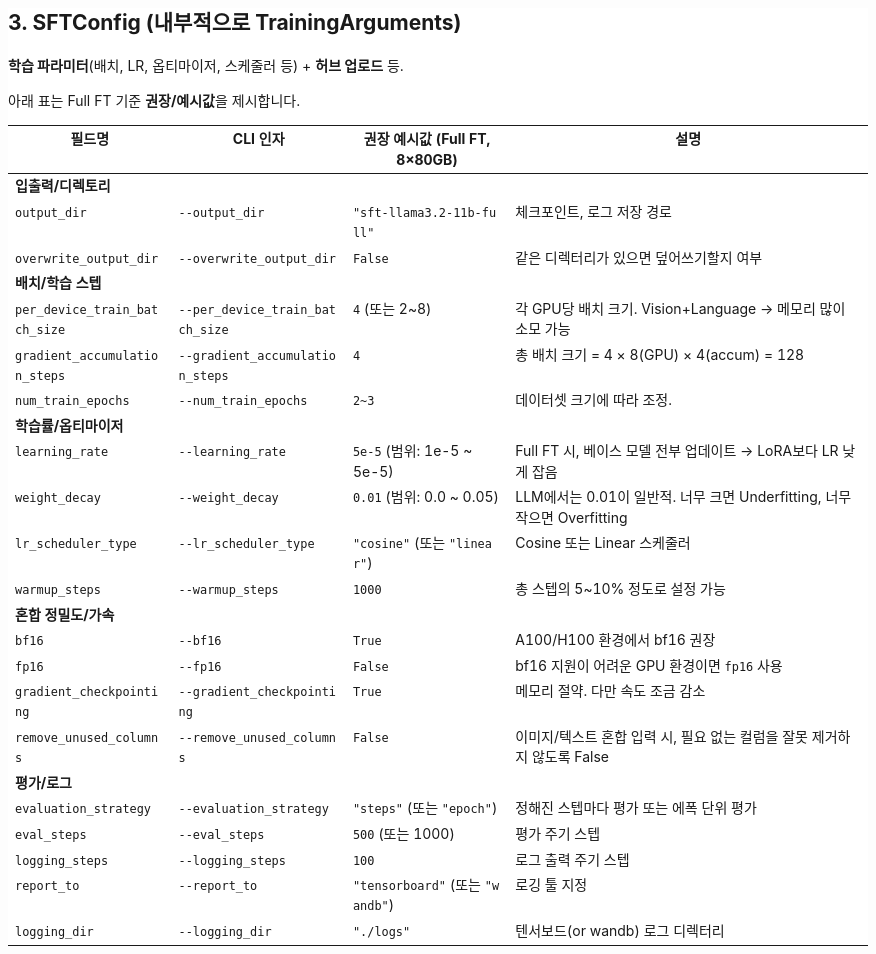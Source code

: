 
## 3. SFTConfig (내부적으로 TrainingArguments)

**학습 파라미터**(배치, LR, 옵티마이저, 스케줄러 등) + **허브 업로드** 등.

아래 표는 Full FT 기준 **권장/예시값**을 제시합니다.

| **필드명**                      | **CLI 인자**                       | **권장 예시값 (Full FT, 8×80GB)**                       | **설명**                                                                                                      |
|--------------------------------|-----------------------------------|---------------------------------------------------------|----------------------------------------------------------------------------------------------------------------|
| **입출력/디렉토리**                                                                                                                                                                                                              |
| `output_dir`                   | `--output_dir`                     | `"sft-llama3.2-11b-full"`                              | 체크포인트, 로그 저장 경로                                                                                     |
| `overwrite_output_dir`         | `--overwrite_output_dir`           | `False`                                                | 같은 디렉터리가 있으면 덮어쓰기할지 여부                                                                       |
| **배치/학습 스텝**                                                                                                                                                                                                                |
| `per_device_train_batch_size`  | `--per_device_train_batch_size`    | `4` (또는 2~8)                                         | 각 GPU당 배치 크기. Vision+Language → 메모리 많이 소모 가능                                                     |
| `gradient_accumulation_steps`  | `--gradient_accumulation_steps`    | `4`                                                    | 총 배치 크기 = 4 × 8(GPU) × 4(accum) = 128                                                                      |
| `num_train_epochs`             | `--num_train_epochs`               | `2~3`                                                  | 데이터셋 크기에 따라 조정.                                                                                     |
| **학습률/옵티마이저**                                                                                                                                                                                                              |
| `learning_rate`                | `--learning_rate`                  | `5e-5` (범위: 1e-5 ~ 5e-5)                              | Full FT 시, 베이스 모델 전부 업데이트 → LoRA보다 LR 낮게 잡음                                                   |
| `weight_decay`                 | `--weight_decay`                   | `0.01` (범위: 0.0 ~ 0.05)                               | LLM에서는 0.01이 일반적. 너무 크면 Underfitting, 너무 작으면 Overfitting                                        |
| `lr_scheduler_type`            | `--lr_scheduler_type`              | `"cosine"` (또는 `"linear"`)                            | Cosine 또는 Linear 스케줄러                                                                                    |
| `warmup_steps`                 | `--warmup_steps`                   | `1000`                                                 | 총 스텝의 5~10% 정도로 설정 가능                                                                               |
| **혼합 정밀도/가속**                                                                                                                                                                                                               |
| `bf16`                         | `--bf16`                           | `True`                                                 | A100/H100 환경에서 bf16 권장                                                                                    |
| `fp16`                         | `--fp16`                           | `False`                                                | bf16 지원이 어려운 GPU 환경이면 `fp16` 사용                                                                     |
| `gradient_checkpointing`       | `--gradient_checkpointing`         | `True`                                                 | 메모리 절약. 다만 속도 조금 감소                                                                               |
| `remove_unused_columns`        | `--remove_unused_columns`          | `False`                                                | 이미지/텍스트 혼합 입력 시, 필요 없는 컬럼을 잘못 제거하지 않도록 False                                        |
| **평가/로그**                                                                                                                                                                                                                       |
| `evaluation_strategy`          | `--evaluation_strategy`            | `"steps"` (또는 `"epoch"`)                              | 정해진 스텝마다 평가 또는 에폭 단위 평가                                                                        |
| `eval_steps`                   | `--eval_steps`                     | `500` (또는 1000)                                       | 평가 주기 스텝                                                                                                  |
| `logging_steps`                | `--logging_steps`                  | `100`                                                  | 로그 출력 주기 스텝                                                                                             |
| `report_to`                    | `--report_to`                      | `"tensorboard"` (또는 `"wandb"`)                        | 로깅 툴 지정                                                                                                     |
| `logging_dir`                  | `--logging_dir`                    | `"./logs"`                                             | 텐서보드(or wandb) 로그 디렉터리                                                                               |
